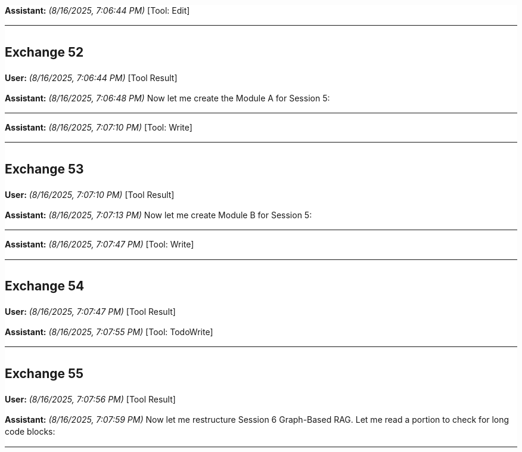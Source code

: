 
**Assistant:** *(8/16/2025, 7:06:44 PM)*
[Tool: Edit]

---

## Exchange 52

**User:** *(8/16/2025, 7:06:44 PM)*
[Tool Result]

**Assistant:** *(8/16/2025, 7:06:48 PM)*
Now let me create the Module A for Session 5:

---

**Assistant:** *(8/16/2025, 7:07:10 PM)*
[Tool: Write]

---

## Exchange 53

**User:** *(8/16/2025, 7:07:10 PM)*
[Tool Result]

**Assistant:** *(8/16/2025, 7:07:13 PM)*
Now let me create Module B for Session 5:

---

**Assistant:** *(8/16/2025, 7:07:47 PM)*
[Tool: Write]

---

## Exchange 54

**User:** *(8/16/2025, 7:07:47 PM)*
[Tool Result]

**Assistant:** *(8/16/2025, 7:07:55 PM)*
[Tool: TodoWrite]

---

## Exchange 55

**User:** *(8/16/2025, 7:07:56 PM)*
[Tool Result]

**Assistant:** *(8/16/2025, 7:07:59 PM)*
Now let me restructure Session 6 Graph-Based RAG. Let me read a portion to check for long code blocks:

---